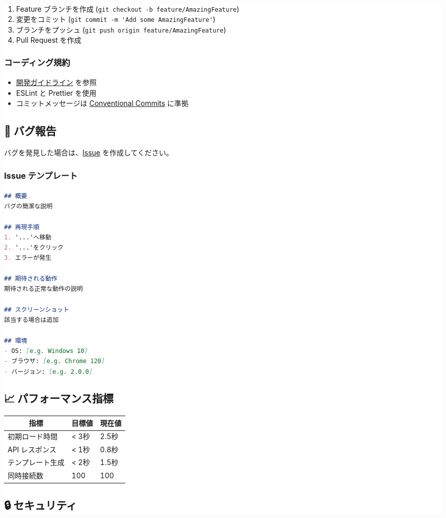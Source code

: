 1. Feature ブランチを作成 (`git checkout -b feature/AmazingFeature`)
2. 変更をコミット (`git commit -m 'Add some AmazingFeature'`)
3. ブランチをプッシュ (`git push origin feature/AmazingFeature`)
4. Pull Request を作成

### コーディング規約

- [開発ガイドライン](docs/development-guidelines.md) を参照
- ESLint と Prettier を使用
- コミットメッセージは [Conventional Commits](https://www.conventionalcommits.org/) に準拠

## 🐛 バグ報告

バグを発見した場合は、[Issue](https://github.com/your-org/policyplaybook/issues) を作成してください。

### Issue テンプレート

```markdown
## 概要
バグの簡潔な説明

## 再現手順
1. '...'へ移動
2. '...'をクリック
3. エラーが発生

## 期待される動作
期待される正常な動作の説明

## スクリーンショット
該当する場合は追加

## 環境
- OS: [e.g. Windows 10]
- ブラウザ: [e.g. Chrome 120]
- バージョン: [e.g. 2.0.0]
```

## 📈 パフォーマンス指標

| 指標 | 目標値 | 現在値 |
|-----|--------|--------|
| 初期ロード時間 | < 3秒 | 2.5秒 |
| API レスポンス | < 1秒 | 0.8秒 |
| テンプレート生成 | < 2秒 | 1.5秒 |
| 同時接続数 | 100 | 100 |

## 🔒 セキュリティ

